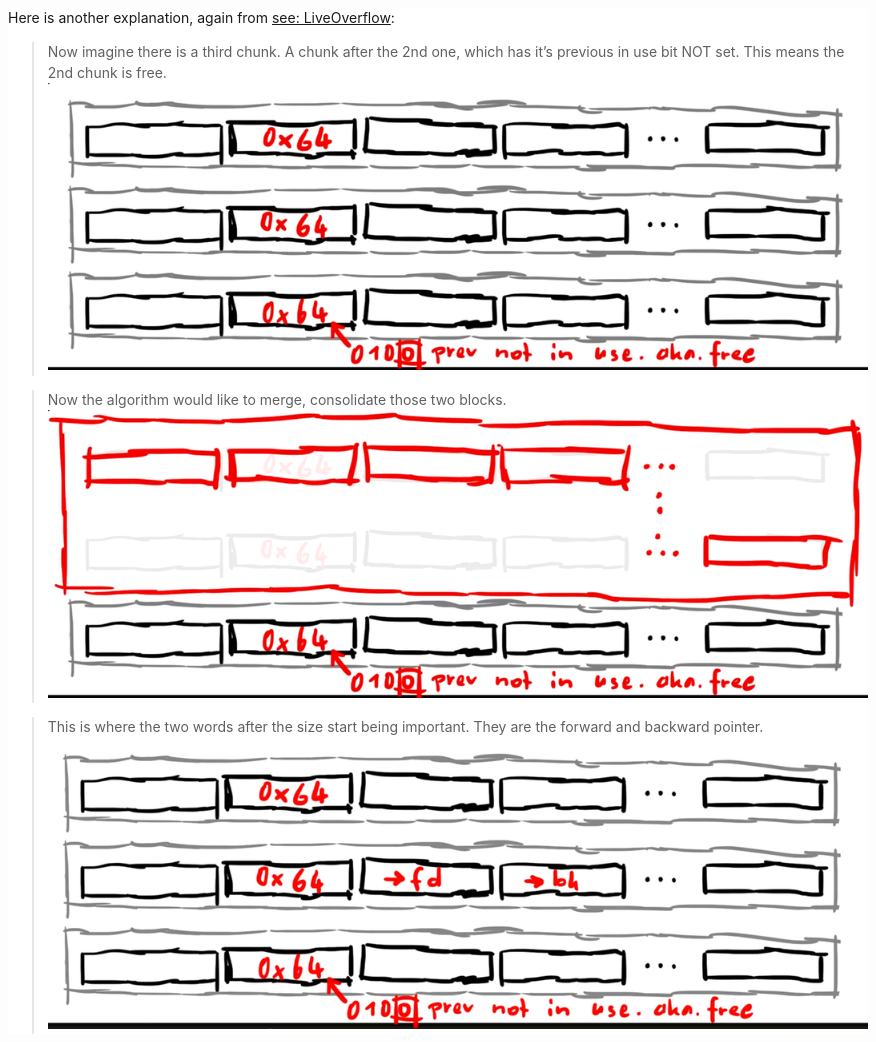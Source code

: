 
Here is another explanation, again from [see: LiveOverflow](https://youtu.be/HWhzH--89UQ?list=PLhixgUqwRTjxglIswKp9mpkfPNfHkzyeN&t=95):
> Now imagine there is a third chunk. A chunk after the 2nd one, which has it’s previous in use bit NOT set. This means the 2nd chunk is free. 
!["liveoverflow_triple_freed_chunk"](./assets/liveoverflow_triple_freed_chunk.png)

> Now the algorithm would like to merge, consolidate those two blocks.
!["liveoverflow_merge_chunk"](./assets/liveoverflow_merge_chunk.png)

> This is where the two words after the size start being important. They are the forward and backward pointer.
!["liveoverflow_fk_bk_pointers"](./assets/liveoverflow_fk_bk_pointers.png)
